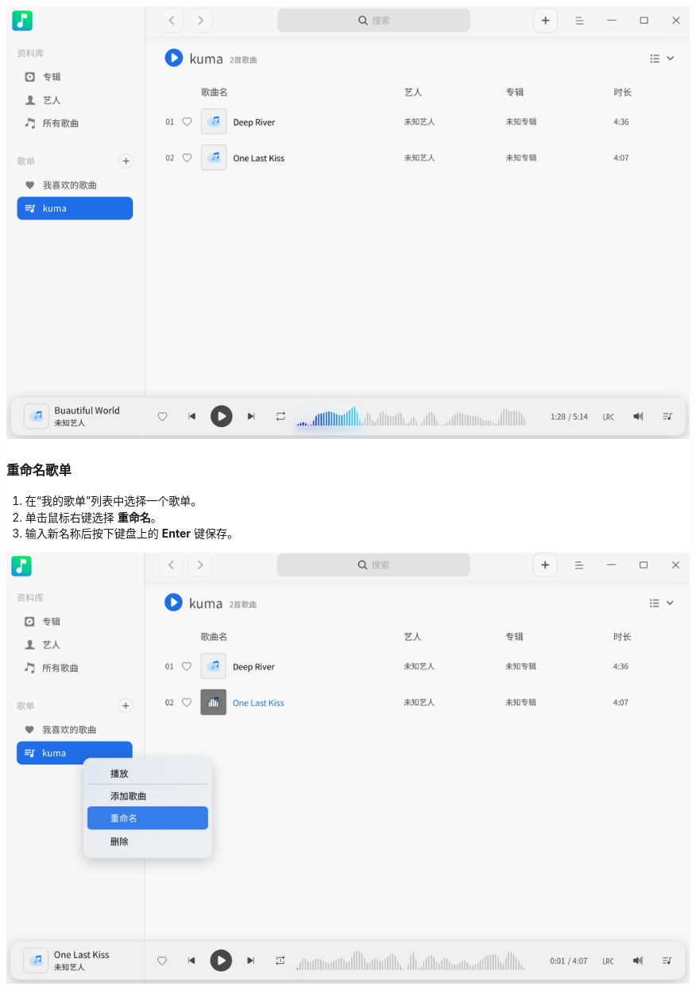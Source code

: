 ![0|music_list](fig/music_list.png)

### 重命名歌单

1. 在“我的歌单”列表中选择一个歌单。
2. 单击鼠标右键选择 **重命名**。
3. 输入新名称后按下键盘上的 **Enter** 键保存。

![0|music_list](fig/rename.png)
